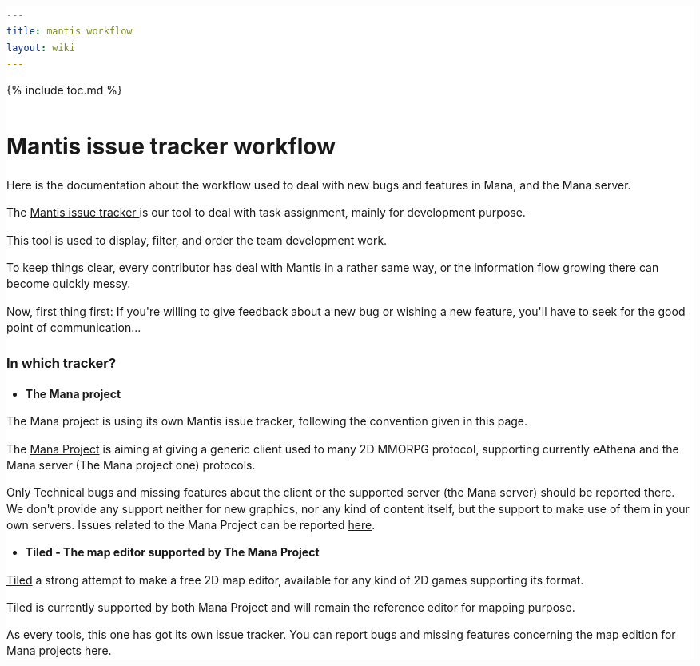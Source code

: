 ```yaml
---
title: mantis workflow
layout: wiki
---
```

{% include toc.md %}
#  Mantis issue tracker workflow

Here is the documentation about the workflow used to deal with new bugs and features
in Mana, and the Mana server.

The [Mantis issue tracker ](http://www.mantisbt.org) is our tool to deal with task assignment, mainly for development purpose.

This tool is used to display, filter, and order the team development work.

To keep things clear, every contributor has deal with Mantis in a rather same way,
or the information flow growing there can become quickly messy.

Now, first thing first:
If you're willing to give feedback about a new bug or wishing a new feature, you'll have to seek for the good point of communication...


###  In which tracker?

 * **The Mana project**

The Mana project is using its own Mantis issue tracker, following the convention given in this page.


The [Mana Project](http://manasource.org) is aiming at giving a generic client used to many 2D MMORPG protocol, supporting currently eAthena
and the Mana server (The Mana project one) protocols.

Only Technical bugs and missing features about the client or the supported server (the Mana server)
should be reported there. We don't provide any support neither for new graphics, nor any kind of content itself, but the support to make use
of them in your own servers.
Issues related to the Mana Project can be reported [here](http://bugs.manasource.org).



 * **Tiled - The map editor supported by The Mana Project**

[Tiled](http://www.mapeditor.org) a strong attempt to make a free 2D map editor, available for any kind of 2D games supporting its format.


Tiled is currently supported by both Mana Project and will remain the reference editor for mapping purpose.

As every tools, this one has got its own issue tracker. You can report bugs and missing features concerning the map edition for Mana projects [here](http://sourceforge.net/apps/mantisbt/tiled/my_view_page.php).
